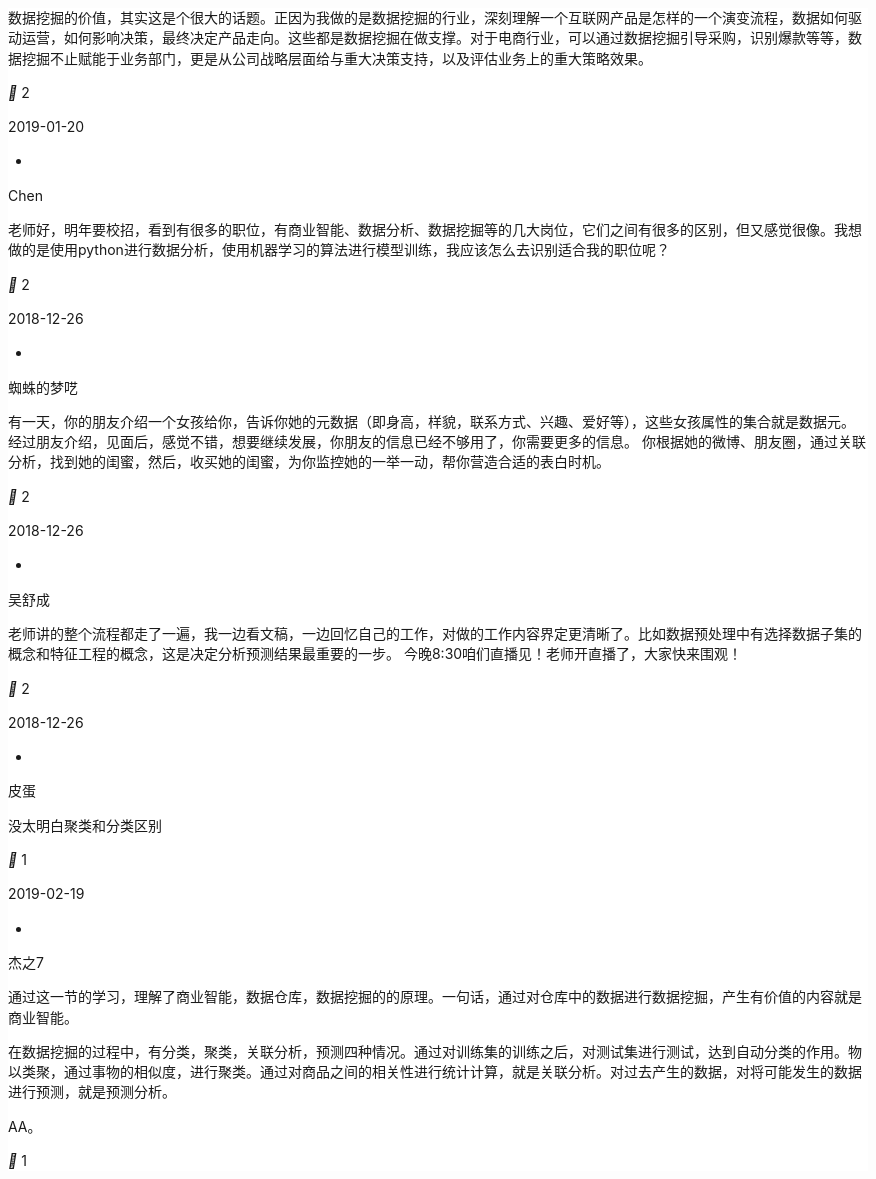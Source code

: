  数据挖掘的价值，其实这是个很大的话题。正因为我做的是数据挖掘的行业，深刻理解一个互联网产品是怎样的一个演变流程，数据如何驱动运营，如何影响决策，最终决定产品走向。这些都是数据挖掘在做支撑。对于电商行业，可以通过数据挖掘引导采购，识别爆款等等，数据挖掘不止赋能于业务部门，更是从公司战略层面给与重大决策支持，以及评估业务上的重大策略效果。

  ** 2

  2019-01-20

- 

  Chen 

  老师好，明年要校招，看到有很多的职位，有商业智能、数据分析、数据挖掘等的几大岗位，它们之间有很多的区别，但又感觉很像。我想做的是使用python进行数据分析，使用机器学习的算法进行模型训练，我应该怎么去识别适合我的职位呢？

  ** 2

  2018-12-26

- 

  蜘蛛的梦呓 

  有一天，你的朋友介绍一个女孩给你，告诉你她的元数据（即身高，样貌，联系方式、兴趣、爱好等），这些女孩属性的集合就是数据元。
  经过朋友介绍，见面后，感觉不错，想要继续发展，你朋友的信息已经不够用了，你需要更多的信息。
  你根据她的微博、朋友圈，通过关联分析，找到她的闺蜜，然后，收买她的闺蜜，为你监控她的一举一动，帮你营造合适的表白时机。

  ** 2

  2018-12-26

- 

  吴舒成 

  老师讲的整个流程都走了一遍，我一边看文稿，一边回忆自己的工作，对做的工作内容界定更清晰了。比如数据预处理中有选择数据子集的概念和特征工程的概念，这是决定分析预测结果最重要的一步。
  今晚8:30咱们直播见！老师开直播了，大家快来围观！

  ** 2

  2018-12-26

- 

  皮蛋 

  没太明白聚类和分类区别

  ** 1

  2019-02-19

- 

  杰之7 

  通过这一节的学习，理解了商业智能，数据仓库，数据挖掘的的原理。一句话，通过对仓库中的数据进行数据挖掘，产生有价值的内容就是商业智能。

  在数据挖掘的过程中，有分类，聚类，关联分析，预测四种情况。通过对训练集的训练之后，对测试集进行测试，达到自动分类的作用。物以类聚，通过事物的相似度，进行聚类。通过对商品之间的相关性进行统计计算，就是关联分析。对过去产生的数据，对将可能发生的数据进行预测，就是预测分析。

  AA。

  ** 1
